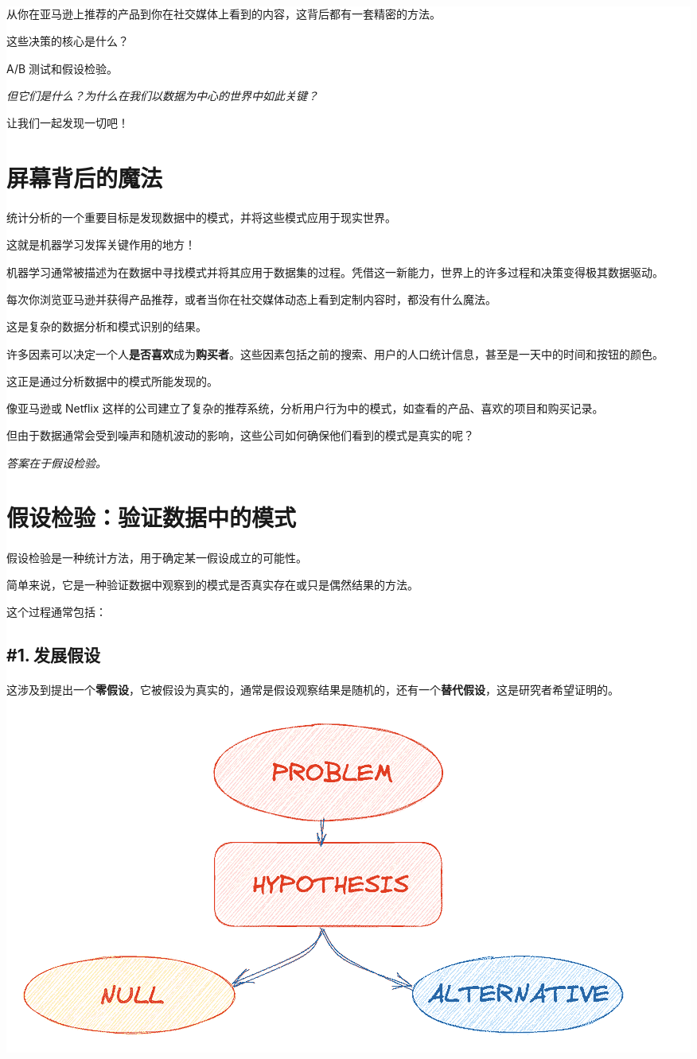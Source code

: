 从你在亚马逊上推荐的产品到你在社交媒体上看到的内容，这背后都有一套精密的方法。

这些决策的核心是什么？

A/B 测试和假设检验。

*但它们是什么？为什么在我们以数据为中心的世界中如此关键？*

让我们一起发现一切吧！

# 屏幕背后的魔法

统计分析的一个重要目标是发现数据中的模式，并将这些模式应用于现实世界。

这就是机器学习发挥关键作用的地方！

机器学习通常被描述为在数据中寻找模式并将其应用于数据集的过程。凭借这一新能力，世界上的许多过程和决策变得极其数据驱动。

每次你浏览亚马逊并获得产品推荐，或者当你在社交媒体动态上看到定制内容时，都没有什么魔法。

这是复杂的数据分析和模式识别的结果。

许多因素可以决定一个人**是否喜欢**成为**购买者**。这些因素包括之前的搜索、用户的人口统计信息，甚至是一天中的时间和按钮的颜色。

这正是通过分析数据中的模式所能发现的。

像亚马逊或 Netflix 这样的公司建立了复杂的推荐系统，分析用户行为中的模式，如查看的产品、喜欢的项目和购买记录。

但由于数据通常会受到噪声和随机波动的影响，这些公司如何确保他们看到的模式是真实的呢？

*答案在于假设检验。*

# 假设检验：验证数据中的模式

假设检验是一种统计方法，用于确定某一假设成立的可能性。

简单来说，它是一种验证数据中观察到的模式是否真实存在或只是偶然结果的方法。

这个过程通常包括：

## #1\. 发展假设

这涉及到提出一个**零假设**，它被假设为真实的，通常是假设观察结果是随机的，还有一个**替代假设**，这是研究者希望证明的。

![假设检验与 A/B 测试](img/3fcbd739dfe5c03eebe8e544d517ab7f.png)
